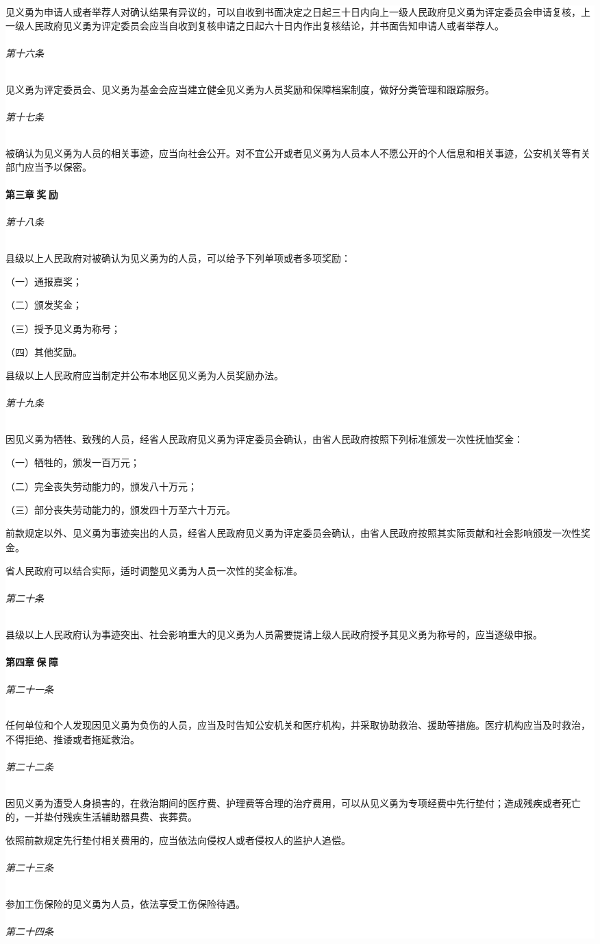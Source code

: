 见义勇为申请人或者举荐人对确认结果有异议的，可以自收到书面决定之日起三十日内向上一级人民政府见义勇为评定委员会申请复核，上一级人民政府见义勇为评定委员会应当自收到复核申请之日起六十日内作出复核结论，并书面告知申请人或者举荐人。

###### 第十六条

见义勇为评定委员会、见义勇为基金会应当建立健全见义勇为人员奖励和保障档案制度，做好分类管理和跟踪服务。

###### 第十七条

被确认为见义勇为人员的相关事迹，应当向社会公开。对不宜公开或者见义勇为人员本人不愿公开的个人信息和相关事迹，公安机关等有关部门应当予以保密。

#### 第三章 奖 励

###### 第十八条

县级以上人民政府对被确认为见义勇为的人员，可以给予下列单项或者多项奖励：

（一）通报嘉奖；

（二）颁发奖金；

（三）授予见义勇为称号；

（四）其他奖励。

县级以上人民政府应当制定并公布本地区见义勇为人员奖励办法。

###### 第十九条

因见义勇为牺牲、致残的人员，经省人民政府见义勇为评定委员会确认，由省人民政府按照下列标准颁发一次性抚恤奖金：

（一）牺牲的，颁发一百万元；

（二）完全丧失劳动能力的，颁发八十万元；

（三）部分丧失劳动能力的，颁发四十万至六十万元。

前款规定以外、见义勇为事迹突出的人员，经省人民政府见义勇为评定委员会确认，由省人民政府按照其实际贡献和社会影响颁发一次性奖金。

省人民政府可以结合实际，适时调整见义勇为人员一次性的奖金标准。

###### 第二十条

县级以上人民政府认为事迹突出、社会影响重大的见义勇为人员需要提请上级人民政府授予其见义勇为称号的，应当逐级申报。

#### 第四章 保 障

###### 第二十一条

任何单位和个人发现因见义勇为负伤的人员，应当及时告知公安机关和医疗机构，并采取协助救治、援助等措施。医疗机构应当及时救治，不得拒绝、推诿或者拖延救治。

###### 第二十二条

因见义勇为遭受人身损害的，在救治期间的医疗费、护理费等合理的治疗费用，可以从见义勇为专项经费中先行垫付；造成残疾或者死亡的，一并垫付残疾生活辅助器具费、丧葬费。

依照前款规定先行垫付相关费用的，应当依法向侵权人或者侵权人的监护人追偿。

###### 第二十三条

参加工伤保险的见义勇为人员，依法享受工伤保险待遇。

###### 第二十四条
